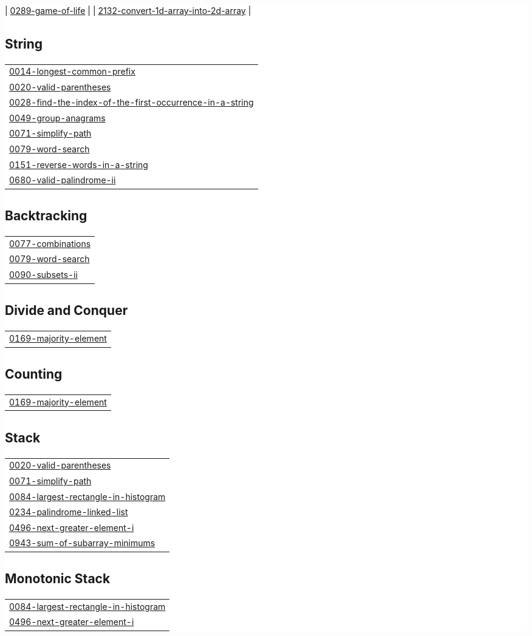 | [0289-game-of-life](https://github.com/tarun02jain/-CrackYourPlacement/tree/master/0289-game-of-life) |
| [2132-convert-1d-array-into-2d-array](https://github.com/tarun02jain/-CrackYourPlacement/tree/master/2132-convert-1d-array-into-2d-array) |
## String
|  |
| ------- |
| [0014-longest-common-prefix](https://github.com/tarun02jain/-CrackYourPlacement/tree/master/0014-longest-common-prefix) |
| [0020-valid-parentheses](https://github.com/tarun02jain/-CrackYourPlacement/tree/master/0020-valid-parentheses) |
| [0028-find-the-index-of-the-first-occurrence-in-a-string](https://github.com/tarun02jain/-CrackYourPlacement/tree/master/0028-find-the-index-of-the-first-occurrence-in-a-string) |
| [0049-group-anagrams](https://github.com/tarun02jain/-CrackYourPlacement/tree/master/0049-group-anagrams) |
| [0071-simplify-path](https://github.com/tarun02jain/-CrackYourPlacement/tree/master/0071-simplify-path) |
| [0079-word-search](https://github.com/tarun02jain/-CrackYourPlacement/tree/master/0079-word-search) |
| [0151-reverse-words-in-a-string](https://github.com/tarun02jain/-CrackYourPlacement/tree/master/0151-reverse-words-in-a-string) |
| [0680-valid-palindrome-ii](https://github.com/tarun02jain/-CrackYourPlacement/tree/master/0680-valid-palindrome-ii) |
## Backtracking
|  |
| ------- |
| [0077-combinations](https://github.com/tarun02jain/-CrackYourPlacement/tree/master/0077-combinations) |
| [0079-word-search](https://github.com/tarun02jain/-CrackYourPlacement/tree/master/0079-word-search) |
| [0090-subsets-ii](https://github.com/tarun02jain/-CrackYourPlacement/tree/master/0090-subsets-ii) |
## Divide and Conquer
|  |
| ------- |
| [0169-majority-element](https://github.com/tarun02jain/-CrackYourPlacement/tree/master/0169-majority-element) |
## Counting
|  |
| ------- |
| [0169-majority-element](https://github.com/tarun02jain/-CrackYourPlacement/tree/master/0169-majority-element) |
## Stack
|  |
| ------- |
| [0020-valid-parentheses](https://github.com/tarun02jain/-CrackYourPlacement/tree/master/0020-valid-parentheses) |
| [0071-simplify-path](https://github.com/tarun02jain/-CrackYourPlacement/tree/master/0071-simplify-path) |
| [0084-largest-rectangle-in-histogram](https://github.com/tarun02jain/-CrackYourPlacement/tree/master/0084-largest-rectangle-in-histogram) |
| [0234-palindrome-linked-list](https://github.com/tarun02jain/-CrackYourPlacement/tree/master/0234-palindrome-linked-list) |
| [0496-next-greater-element-i](https://github.com/tarun02jain/-CrackYourPlacement/tree/master/0496-next-greater-element-i) |
| [0943-sum-of-subarray-minimums](https://github.com/tarun02jain/-CrackYourPlacement/tree/master/0943-sum-of-subarray-minimums) |
## Monotonic Stack
|  |
| ------- |
| [0084-largest-rectangle-in-histogram](https://github.com/tarun02jain/-CrackYourPlacement/tree/master/0084-largest-rectangle-in-histogram) |
| [0496-next-greater-element-i](https://github.com/tarun02jain/-CrackYourPlacement/tree/master/0496-next-greater-element-i) |